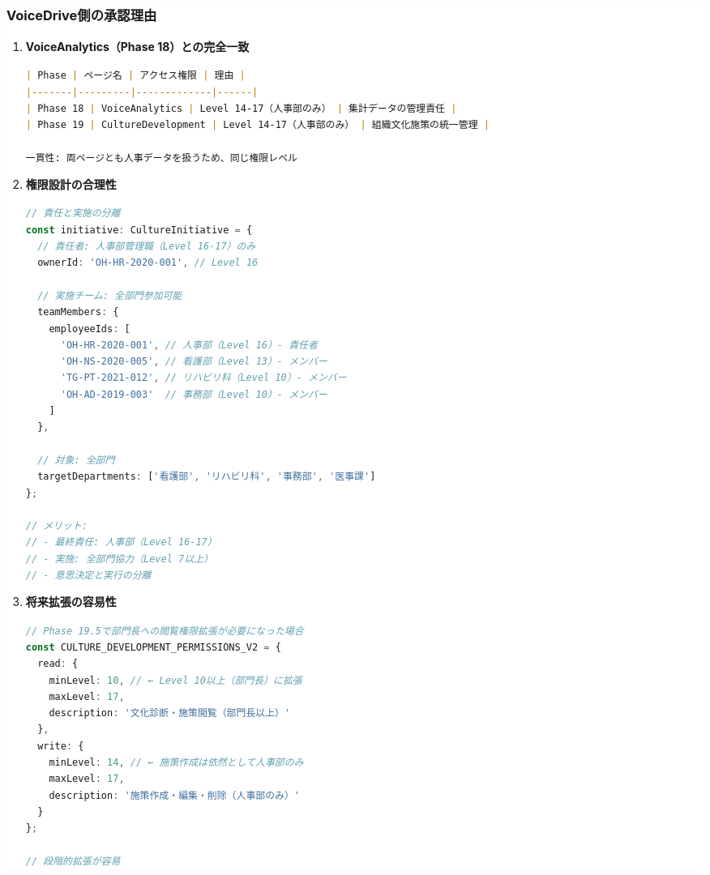 ### VoiceDrive側の承認理由

1. **VoiceAnalytics（Phase 18）との完全一致**
   ```markdown
   | Phase | ページ名 | アクセス権限 | 理由 |
   |-------|---------|-------------|------|
   | Phase 18 | VoiceAnalytics | Level 14-17（人事部のみ） | 集計データの管理責任 |
   | Phase 19 | CultureDevelopment | Level 14-17（人事部のみ） | 組織文化施策の統一管理 |

   一貫性: 両ページとも人事データを扱うため、同じ権限レベル
   ```

2. **権限設計の合理性**
   ```typescript
   // 責任と実施の分離
   const initiative: CultureInitiative = {
     // 責任者: 人事部管理職（Level 16-17）のみ
     ownerId: 'OH-HR-2020-001', // Level 16

     // 実施チーム: 全部門参加可能
     teamMembers: {
       employeeIds: [
         'OH-HR-2020-001', // 人事部（Level 16）- 責任者
         'OH-NS-2020-005', // 看護部（Level 13）- メンバー
         'TG-PT-2021-012', // リハビリ科（Level 10）- メンバー
         'OH-AD-2019-003'  // 事務部（Level 10）- メンバー
       ]
     },

     // 対象: 全部門
     targetDepartments: ['看護部', 'リハビリ科', '事務部', '医事課']
   };

   // メリット:
   // - 最終責任: 人事部（Level 16-17）
   // - 実施: 全部門協力（Level 7以上）
   // - 意思決定と実行の分離
   ```

3. **将来拡張の容易性**
   ```typescript
   // Phase 19.5で部門長への閲覧権限拡張が必要になった場合
   const CULTURE_DEVELOPMENT_PERMISSIONS_V2 = {
     read: {
       minLevel: 10, // ← Level 10以上（部門長）に拡張
       maxLevel: 17,
       description: '文化診断・施策閲覧（部門長以上）'
     },
     write: {
       minLevel: 14, // ← 施策作成は依然として人事部のみ
       maxLevel: 17,
       description: '施策作成・編集・削除（人事部のみ）'
     }
   };

   // 段階的拡張が容易
   ```
